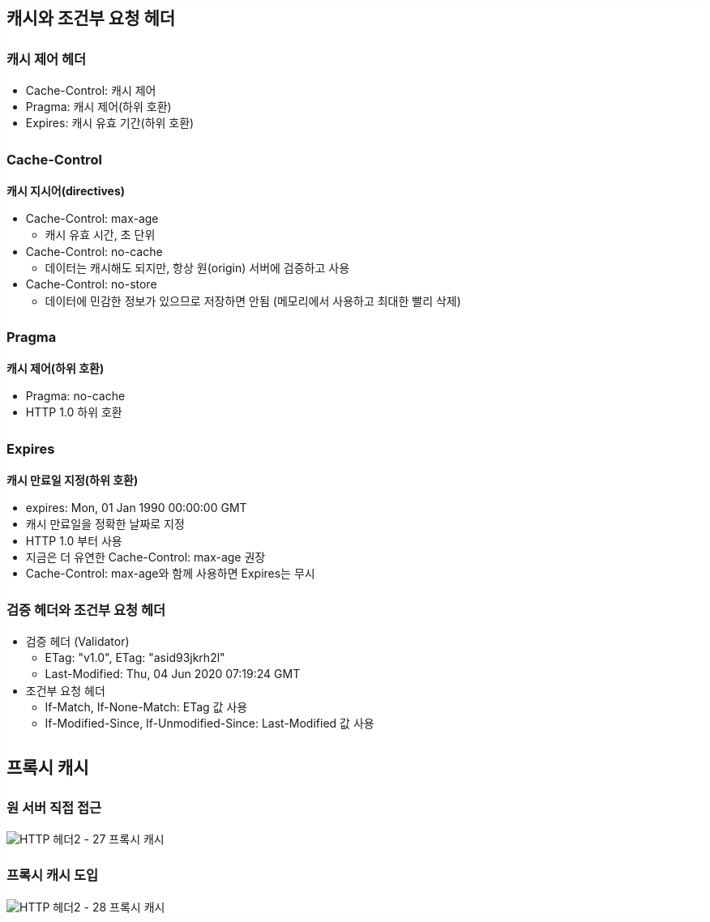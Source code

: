 ## 캐시와 조건부 요청 헤더

### 캐시 제어 헤더
- Cache-Control: 캐시 제어
- Pragma: 캐시 제어(하위 호환)
- Expires: 캐시 유효 기간(하위 호환)

### Cache-Control
**캐시 지시어(directives)**

- Cache-Control: max-age
  - 캐시 유효 시간, 초 단위
- Cache-Control: no-cache
  - 데이터는 캐시해도 되지만, 항상 원(origin) 서버에 검증하고 사용
- Cache-Control: no-store
  - 데이터에 민감한 정보가 있으므로 저장하면 안됨 (메모리에서 사용하고 최대한 빨리 삭제)

### Pragma
**캐시 제어(하위 호환)**

- Pragma: no-cache
- HTTP 1.0 하위 호환

### Expires
**캐시 만료일 지정(하위 호환)**

- expires: Mon, 01 Jan 1990 00:00:00 GMT
- 캐시 만료일을 정확한 날짜로 지정
- HTTP 1.0 부터 사용
- 지금은 더 유연한 Cache-Control: max-age 권장
- Cache-Control: max-age와 함께 사용하면 Expires는 무시

### 검증 헤더와 조건부 요청 헤더

- 검증 헤더 (Validator)
  - ETag: "v1.0", ETag: "asid93jkrh2l"
  - Last-Modified: Thu, 04 Jun 2020 07:19:24 GMT
- 조건부 요청 헤더
  - If-Match, If-None-Match: ETag 값 사용
  - If-Modified-Since, If-Unmodified-Since: Last-Modified 값 사용

## 프록시 캐시

### 원 서버 직접 접근

![HTTP 헤더2 - 27  프록시 캐시](https://user-images.githubusercontent.com/52024566/182623369-c14f9062-8bea-4acd-a421-270401b35227.png)

### 프록시 캐시 도입

![HTTP 헤더2 - 28  프록시 캐시](https://user-images.githubusercontent.com/52024566/182623376-1b361769-37bb-42ef-899f-88f543ee9fc5.png)

